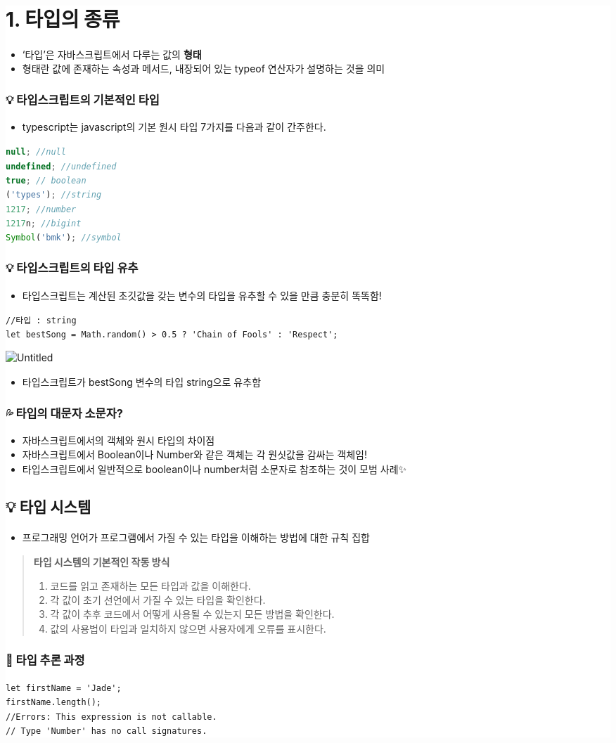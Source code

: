 # 1. 타입의 종류

- ‘타입’은 자바스크립트에서 다루는 값의 **형태**
- 형태란 값에 존재하는 속성과 메서드, 내장되어 있는 typeof 연산자가 설명하는 것을 의미

### 💡 타입스크립트의 기본적인 타입

- typescript는 javascript의 기본 원시 타입 7가지를 다음과 같이 간주한다.

```jsx
null; //null
undefined; //undefined
true; // boolean
('types'); //string
1217; //number
1217n; //bigint
Symbol('bmk'); //symbol
```

### 💡 타입스크립트의 타입 유추

- 타입스크립트는 계산된 초깃값을 갖는 변수의 타입을 유추할 수 있을 만큼 충분히 똑똑함!

```tsx
//타입 : string
let bestSong = Math.random() > 0.5 ? 'Chain of Fools' : 'Respect';
```

![Untitled](https://s3-us-west-2.amazonaws.com/secure.notion-static.com/eef3ddb4-8639-417b-8dd5-9b8ecd093d36/Untitled.png)

- 타입스크립트가 bestSong 변수의 타입 string으로 유추함

### 💦 타입의 대문자 소문자?

- 자바스크립트에서의 객체와 원시 타입의 차이점
- 자바스크립트에서 Boolean이나 Number와 같은 객체는 각 원싯값을 감싸는 객체임!
- 타입스크립트에서 일반적으로 boolean이나 number처럼 소문자로 참조하는 것이 모범 사례✨

## 💡 타입 시스템

- 프로그래밍 언어가 프로그램에서 가질 수 있는 타입을 이해하는 방법에 대한 규칙 집합

> **타입 시스템의 기본적인 작동 방식**
>
> 1. 코드를 읽고 존재하는 모든 타입과 값을 이해한다.
> 2. 각 값이 초기 선언에서 가질 수 있는 타입을 확인한다.
> 3. 각 값이 추후 코드에서 어떻게 사용될 수 있는지 모든 방법을 확인한다.
> 4. 값의 사용법이 타입과 일치하지 않으면 사용자에게 오류를 표시한다.

### 🔆 타입 추론 과정

```tsx
let firstName = 'Jade';
firstName.length();
//Errors: This expression is not callable.
// Type 'Number' has no call signatures.
```
